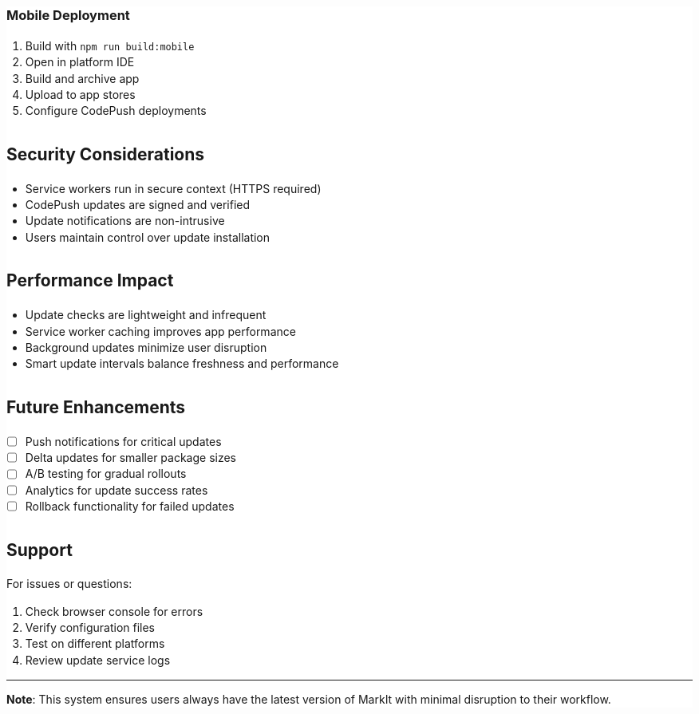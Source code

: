 ### Mobile Deployment
1. Build with `npm run build:mobile`
2. Open in platform IDE
3. Build and archive app
4. Upload to app stores
5. Configure CodePush deployments

## Security Considerations

- Service workers run in secure context (HTTPS required)
- CodePush updates are signed and verified
- Update notifications are non-intrusive
- Users maintain control over update installation

## Performance Impact

- Update checks are lightweight and infrequent
- Service worker caching improves app performance
- Background updates minimize user disruption
- Smart update intervals balance freshness and performance

## Future Enhancements

- [ ] Push notifications for critical updates
- [ ] Delta updates for smaller package sizes
- [ ] A/B testing for gradual rollouts
- [ ] Analytics for update success rates
- [ ] Rollback functionality for failed updates

## Support

For issues or questions:
1. Check browser console for errors
2. Verify configuration files
3. Test on different platforms
4. Review update service logs

---

**Note**: This system ensures users always have the latest version of MarkIt with minimal disruption to their workflow. 